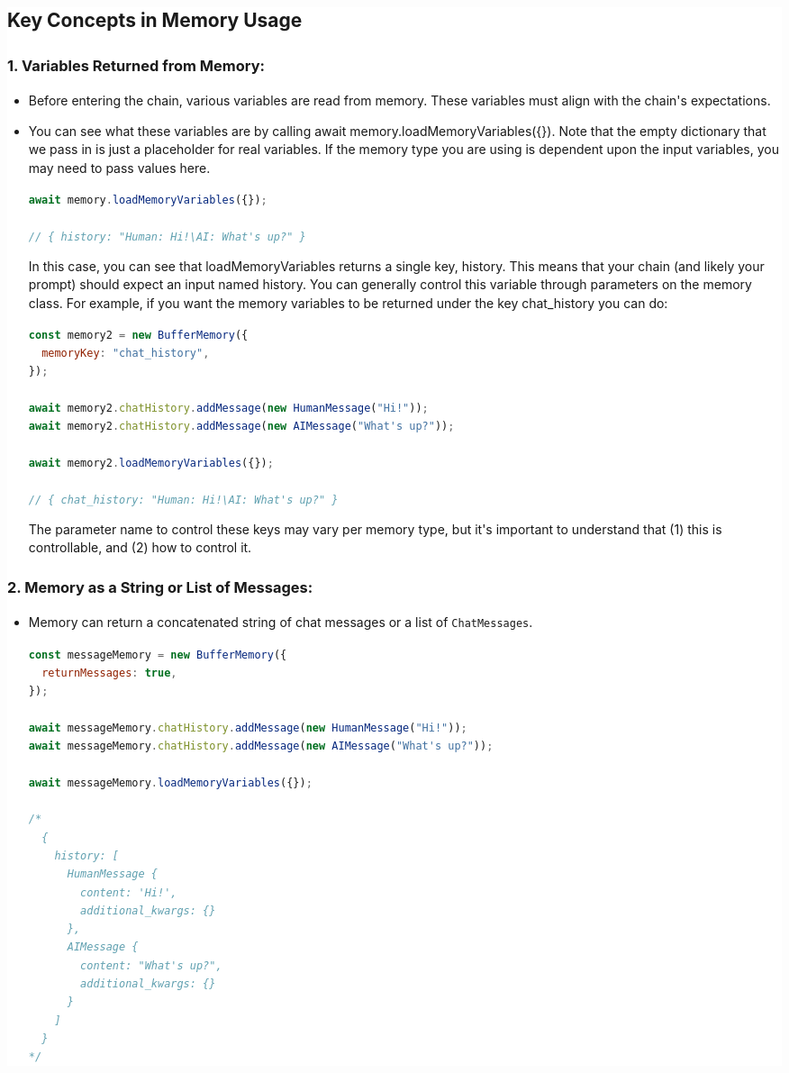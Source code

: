
## Key Concepts in Memory Usage 
### 1. Variables Returned from Memory:
-  Before entering the chain, various variables are read from memory. These variables must align with the chain's expectations. 

- You can see what these variables are by calling await memory.loadMemoryVariables({}). Note that the empty dictionary that we pass in is just a placeholder for real variables. If the memory type you are using is dependent upon the input variables, you may need to pass values here.

  ```javascript
  await memory.loadMemoryVariables({});

  // { history: "Human: Hi!\AI: What's up?" }
  ```

  In this case, you can see that loadMemoryVariables returns a single key, history. This means that your chain (and likely your prompt) should expect an input named history. You can generally control this variable through parameters on the memory class. For example, if you want the memory variables to be returned under the key chat_history you can do:

  ```javascript
  const memory2 = new BufferMemory({
    memoryKey: "chat_history",
  });

  await memory2.chatHistory.addMessage(new HumanMessage("Hi!"));
  await memory2.chatHistory.addMessage(new AIMessage("What's up?"));

  await memory2.loadMemoryVariables({});

  // { chat_history: "Human: Hi!\AI: What's up?" }
  ```

  The parameter name to control these keys may vary per memory type, but it's important to understand that (1) this is controllable, and (2) how to control it.

### 2. Memory as a String or List of Messages:
- Memory can return a concatenated string of chat messages or a list of `ChatMessages`. 

  ```javascript
  const messageMemory = new BufferMemory({
    returnMessages: true,
  });

  await messageMemory.chatHistory.addMessage(new HumanMessage("Hi!"));
  await messageMemory.chatHistory.addMessage(new AIMessage("What's up?"));

  await messageMemory.loadMemoryVariables({});

  /*
    {
      history: [
        HumanMessage {
          content: 'Hi!',
          additional_kwargs: {}
        },
        AIMessage {
          content: "What's up?",
          additional_kwargs: {}
        }
      ]
    }
  */
  ```